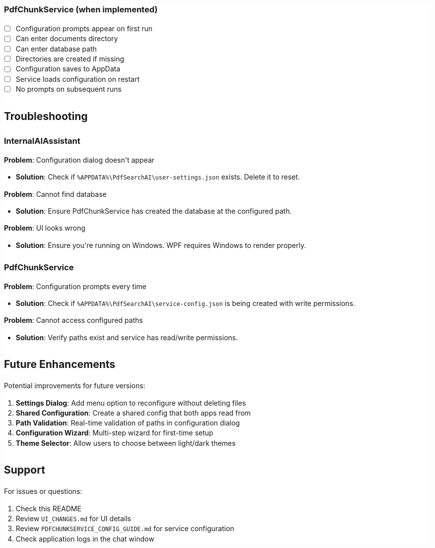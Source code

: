 ### PdfChunkService (when implemented)
- [ ] Configuration prompts appear on first run
- [ ] Can enter documents directory
- [ ] Can enter database path
- [ ] Directories are created if missing
- [ ] Configuration saves to AppData
- [ ] Service loads configuration on restart
- [ ] No prompts on subsequent runs

## Troubleshooting

### InternalAIAssistant

**Problem**: Configuration dialog doesn't appear
- **Solution**: Check if `%APPDATA%\PdfSearchAI\user-settings.json` exists. Delete it to reset.

**Problem**: Cannot find database
- **Solution**: Ensure PdfChunkService has created the database at the configured path.

**Problem**: UI looks wrong
- **Solution**: Ensure you're running on Windows. WPF requires Windows to render properly.

### PdfChunkService

**Problem**: Configuration prompts every time
- **Solution**: Check if `%APPDATA%\PdfSearchAI\service-config.json` is being created with write permissions.

**Problem**: Cannot access configured paths
- **Solution**: Verify paths exist and service has read/write permissions.

## Future Enhancements

Potential improvements for future versions:

1. **Settings Dialog**: Add menu option to reconfigure without deleting files
2. **Shared Configuration**: Create a shared config that both apps read from
3. **Path Validation**: Real-time validation of paths in configuration dialog
4. **Configuration Wizard**: Multi-step wizard for first-time setup
5. **Theme Selector**: Allow users to choose between light/dark themes

## Support

For issues or questions:
1. Check this README
2. Review `UI_CHANGES.md` for UI details
3. Review `PDFCHUNKSERVICE_CONFIG_GUIDE.md` for service configuration
4. Check application logs in the chat window
